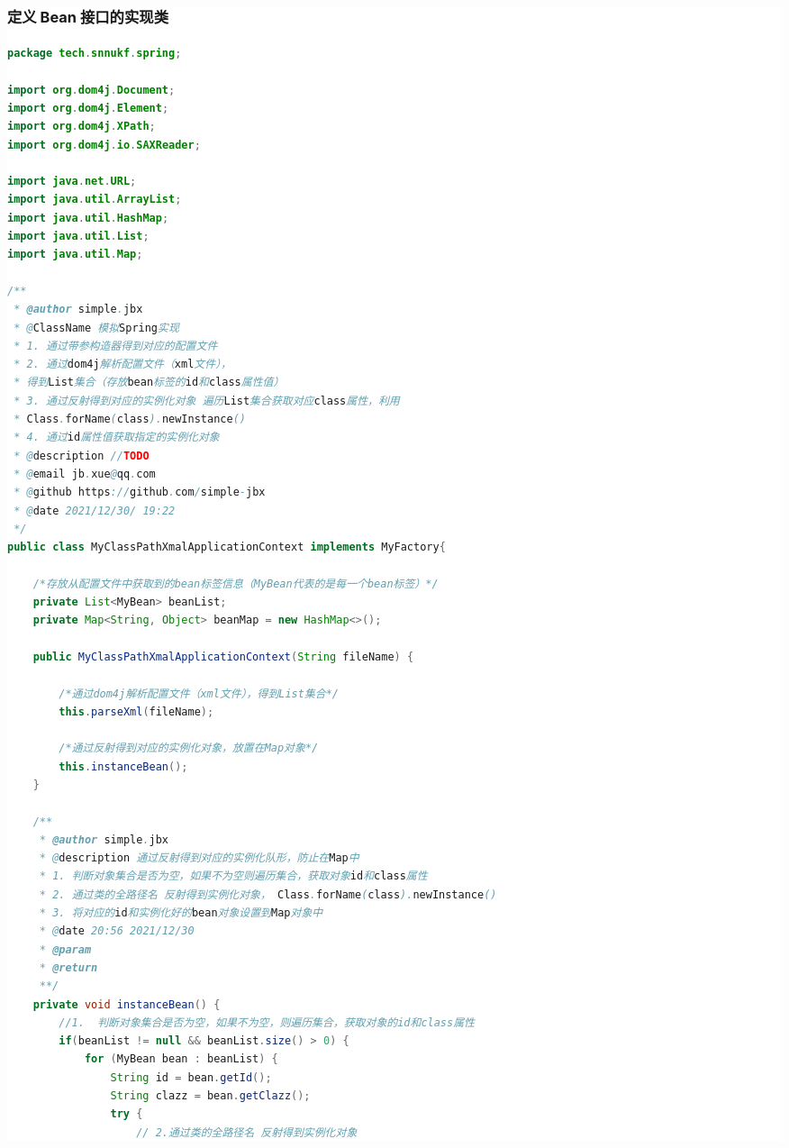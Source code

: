 
### 定义 Bean 接口的实现类

```java
package tech.snnukf.spring;

import org.dom4j.Document;
import org.dom4j.Element;
import org.dom4j.XPath;
import org.dom4j.io.SAXReader;

import java.net.URL;
import java.util.ArrayList;
import java.util.HashMap;
import java.util.List;
import java.util.Map;

/**
 * @author simple.jbx
 * @ClassName 模拟Spring实现
 * 1. 通过带参构造器得到对应的配置文件
 * 2. 通过dom4j解析配置文件（xml文件），
 * 得到List集合（存放bean标签的id和class属性值）
 * 3. 通过反射得到对应的实例化对象 遍历List集合获取对应class属性，利用
 * Class.forName(class).newInstance()
 * 4. 通过id属性值获取指定的实例化对象
 * @description //TODO
 * @email jb.xue@qq.com
 * @github https://github.com/simple-jbx
 * @date 2021/12/30/ 19:22
 */
public class MyClassPathXmalApplicationContext implements MyFactory{

    /*存放从配置文件中获取到的bean标签信息（MyBean代表的是每一个bean标签）*/
    private List<MyBean> beanList;
    private Map<String, Object> beanMap = new HashMap<>();

    public MyClassPathXmalApplicationContext(String fileName) {

        /*通过dom4j解析配置文件（xml文件），得到List集合*/
        this.parseXml(fileName);

        /*通过反射得到对应的实例化对象，放置在Map对象*/
        this.instanceBean();
    }

    /**
     * @author simple.jbx
     * @description 通过反射得到对应的实例化队形，防止在Map中
     * 1. 判断对象集合是否为空，如果不为空则遍历集合，获取对象id和class属性
     * 2. 通过类的全路径名 反射得到实例化对象， Class.forName(class).newInstance()
     * 3. 将对应的id和实例化好的bean对象设置到Map对象中
     * @date 20:56 2021/12/30
     * @param
     * @return
     **/
    private void instanceBean() {
        //1.  判断对象集合是否为空，如果不为空，则遍历集合，获取对象的id和class属性
        if(beanList != null && beanList.size() > 0) {
            for (MyBean bean : beanList) {
                String id = bean.getId();
                String clazz = bean.getClazz();
                try {
                    // 2.通过类的全路径名 反射得到实例化对象
```